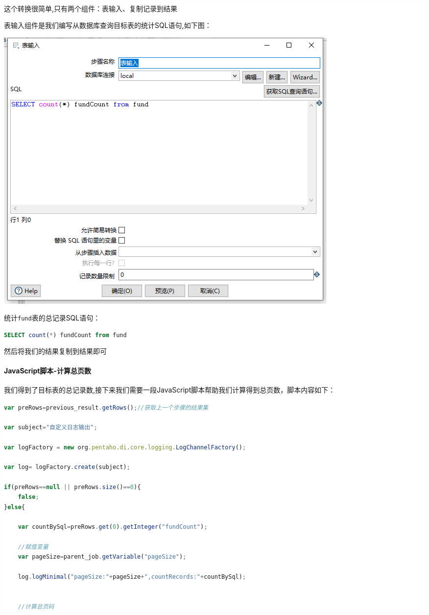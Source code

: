 这个转换很简单,只有两个组件：表输入、复制记录到结果

表输入组件是我们编写从数据库查询目标表的统计SQL语句,如下图：

![](kiadbtoexcel-25.png)

统计`fund`表的总记录SQL语句：

```sql
SELECT count(*) fundCount from fund
```

然后将我们的结果复制到结果即可

#### JavaScript脚本-计算总页数

我们得到了目标表的总记录数,接下来我们需要一段JavaScript脚本帮助我们计算得到总页数，脚本内容如下：

```javascript
var preRows=previous_result.getRows();//获取上一个步骤的结果集

var subject="自定义日志输出";

var logFactory = new org.pentaho.di.core.logging.LogChannelFactory();

var log= logFactory.create(subject); 

if(preRows==null || preRows.size()==0){
	false;
}else{

    var countBySql=preRows.get(0).getInteger("fundCount");

    //赋值变量
    var pageSize=parent_job.getVariable("pageSize");

    log.logMinimal("pageSize:"+pageSize+",countRecords:"+countBySql);


    //计算总页码
```